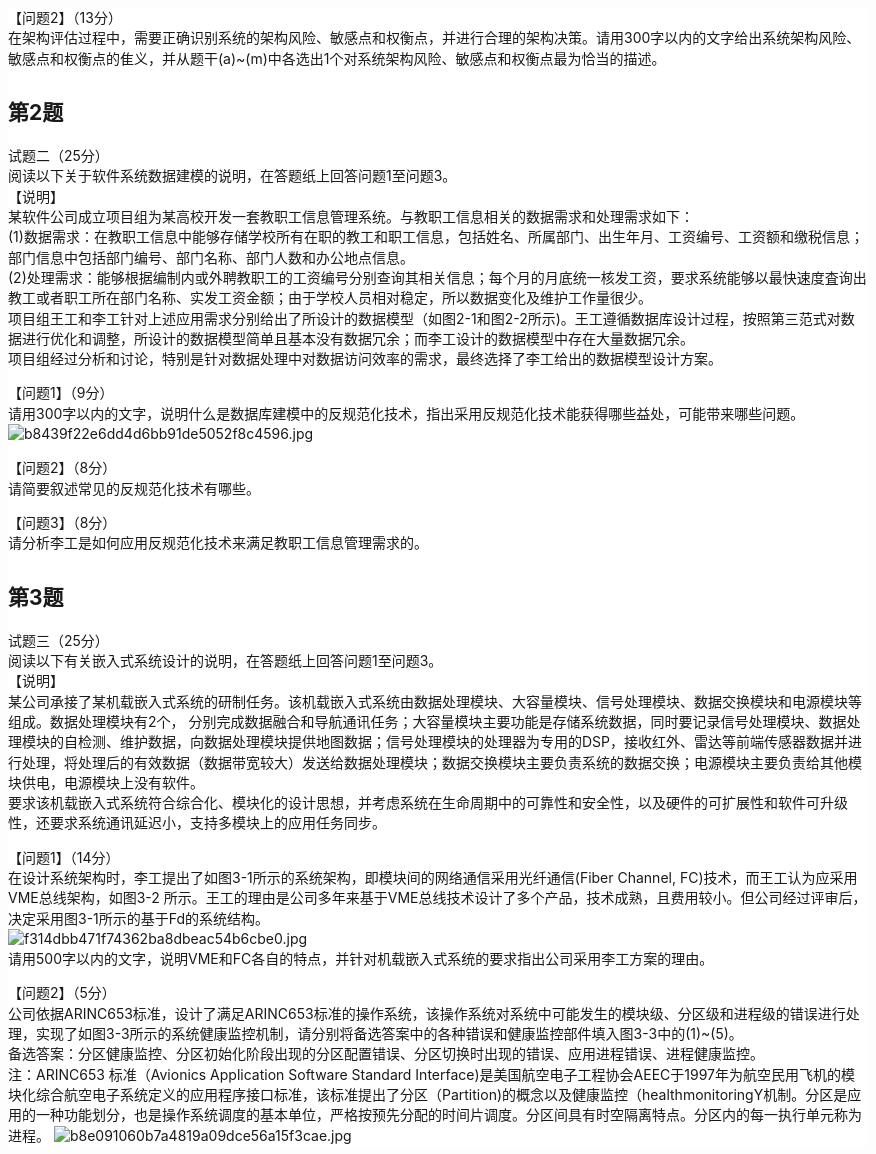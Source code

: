 【问题2】（13分）  
在架构评估过程中，需要正确识别系统的架构风险、敏感点和权衡点，并进行合理的架构决策。请用300字以内的文字给出系统架构风险、敏感点和权衡点的隹义，并从题干(a)~(m)中各选出1个对系统架构风险、敏感点和权衡点最为恰当的描述。  


## 第2题 ##

试题二（25分）  
阅读以下关于软件系统数据建模的说明，在答题纸上回答问题1至问题3。  
【说明】  
某软件公司成立项目组为某高校开发一套教职工信息管理系统。与教职工信息相关的数据需求和处理需求如下：  
(1)数据需求：在教职工信息中能够存储学校所有在职的教工和职工信息，包括姓名、所属部门、出生年月、工资编号、工资额和缴税信息；部门信息中包括部门编号、部门名称、部门人数和办公地点信息。  
(2)处理需求：能够根据编制内或外聘教职工的工资编号分别查询其相关信息；每个月的月底统一核发工资，要求系统能够以最快速度査询出教工或者职工所在部门名称、实发工资金额；由于学校人员相对稳定，所以数据变化及维护工作量很少。  
项目组王工和李工针对上述应用需求分别给出了所设计的数据模型（如图2-1和图2-2所示)。王工遵循数据库设计过程，按照第三范式对数据进行优化和调整，所设计的数据模型简单且基本没有数据冗余；而李工设计的数据模型中存在大量数据冗余。  
项目组经过分析和讨论，特别是针对数据处理中对数据访问效率的需求，最终选择了李工给出的数据模型设计方案。  
  
【问题1】（9分）  
请用300字以内的文字，说明什么是数据库建模中的反规范化技术，指出采用反规范化技术能获得哪些益处，可能带来哪些问题。  
![b8439f22e6dd4d6bb91de5052f8c4596.jpg][]  
  
【问题2】（8分）  
请简要叙述常见的反规范化技术有哪些。  
  
【问题3】（8分）  
请分析李工是如何应用反规范化技术来满足教职工信息管理需求的。  


## 第3题 ##

试题三（25分）  
阅读以下有关嵌入式系统设计的说明，在答题纸上回答问题1至问题3。  
【说明】  
某公司承接了某机载嵌入式系统的研制任务。该机载嵌入式系统由数据处理模块、大容量模块、信号处理模块、数据交换模块和电源模块等组成。数据处理模块有2个， 分别完成数据融合和导航通讯任务；大容量模块主要功能是存储系统数据，同时要记录信号处理模块、数据处理模块的自检测、维护数据，向数据处理模块提供地图数据；信号处理模块的处理器为专用的DSP，接收红外、雷达等前端传感器数据并进行处理，将处理后的有效数据（数据带宽较大）发送给数据处理模块；数据交换模块主要负责系统的数据交换；电源模块主要负责给其他模块供电，电源模块上没有软件。  
要求该机载嵌入式系统符合综合化、模块化的设计思想，并考虑系统在生命周期中的可靠性和安全性，以及硬件的可扩展性和软件可升级性，还要求系统通讯延迟小，支持多模块上的应用任务同步。  
  
【问题1】（14分）  
在设计系统架构时，李工提出了如图3-1所示的系统架构，即模块间的网络通信采用光纤通信(Fiber Channel, FC)技术，而王工认为应采用VME总线架构，如图3-2 所示。王工的理由是公司多年来基于VME总线技术设计了多个产品，技术成熟，且费用较小。但公司经过评审后，决定采用图3-1所示的基于Fd的系统结构。  
![f314dbb471f74362ba8dbeac54b6cbe0.jpg][]  
请用500字以内的文字，说明VME和FC各自的特点，并针对机载嵌入式系统的要求指出公司采用李工方案的理由。  
  
【问题2】（5分）  
公司依据ARINC653标准，设计了满足ARINC653标准的操作系统，该操作系统对系统中可能发生的模块级、分区级和进程级的错误进行处理，实现了如图3-3所示的系统健康监控机制，请分别将备选答案中的各种错误和健康监控部件填入图3-3中的(1)~(5)。  
备选答案：分区健康监控、分区初始化阶段出现的分区配置错误、分区切换时出现的错误、应用进程错误、进程健康监控。  
注：ARINC653 标准（Avionics Application Software Standard Interface)是美国航空电子工程协会AEEC于1997年为航空民用飞机的模块化综合航空电子系统定义的应用程序接口标准，该标准提出了分区（Partition)的概念以及健康监控（healthmonitoringY机制。分区是应用的一种功能划分，也是操作系统调度的基本单位，严格按预先分配的时间片调度。分区间具有时空隔离特点。分区内的每一执行单元称为进程。 ![b8e091060b7a4819a09dce56a15f3cae.jpg][]  
  

[5983973cf2814451930ebb056c060458.jpg]: https://www.xkxxkx.cn/file/exam/software/系统架构设计师/案例/第1题/5983973cf2814451930ebb056c060458.jpg
[b8439f22e6dd4d6bb91de5052f8c4596.jpg]: https://www.xkxxkx.cn/file/exam/software/系统架构设计师/案例/第2题/b8439f22e6dd4d6bb91de5052f8c4596.jpg
[f314dbb471f74362ba8dbeac54b6cbe0.jpg]: https://www.xkxxkx.cn/file/exam/software/系统架构设计师/案例/第3题/f314dbb471f74362ba8dbeac54b6cbe0.jpg
[b8e091060b7a4819a09dce56a15f3cae.jpg]: https://www.xkxxkx.cn/file/exam/software/系统架构设计师/案例/第3题/b8e091060b7a4819a09dce56a15f3cae.jpg
[fc98eb1be591474d8d6ec3cd33b263fe.jpg]: https://www.xkxxkx.cn/file/exam/software/系统架构设计师/案例/第4题/fc98eb1be591474d8d6ec3cd33b263fe.jpg
[8ac42eb931574a3a86bfc2eb0e7491a1.jpg]: https://www.xkxxkx.cn/file/exam/software/系统架构设计师/案例/第5题/8ac42eb931574a3a86bfc2eb0e7491a1.jpg